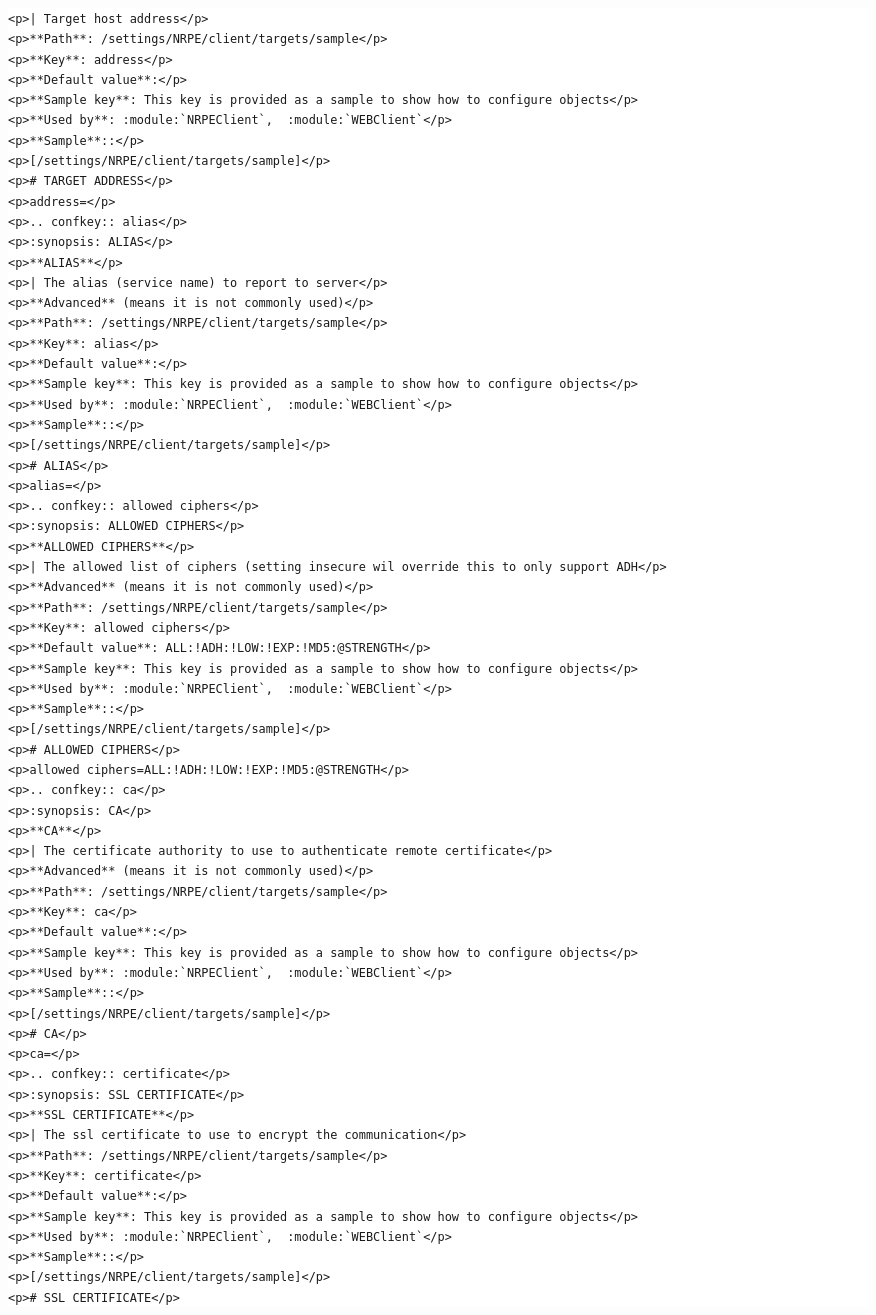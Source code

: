     <p>| Target host address</p>
    <p>**Path**: /settings/NRPE/client/targets/sample</p>
    <p>**Key**: address</p>
    <p>**Default value**:</p>
    <p>**Sample key**: This key is provided as a sample to show how to configure objects</p>
    <p>**Used by**: :module:`NRPEClient`,  :module:`WEBClient`</p>
    <p>**Sample**::</p>
    <p>[/settings/NRPE/client/targets/sample]</p>
    <p># TARGET ADDRESS</p>
    <p>address=</p>
    <p>.. confkey:: alias</p>
    <p>:synopsis: ALIAS</p>
    <p>**ALIAS**</p>
    <p>| The alias (service name) to report to server</p>
    <p>**Advanced** (means it is not commonly used)</p>
    <p>**Path**: /settings/NRPE/client/targets/sample</p>
    <p>**Key**: alias</p>
    <p>**Default value**:</p>
    <p>**Sample key**: This key is provided as a sample to show how to configure objects</p>
    <p>**Used by**: :module:`NRPEClient`,  :module:`WEBClient`</p>
    <p>**Sample**::</p>
    <p>[/settings/NRPE/client/targets/sample]</p>
    <p># ALIAS</p>
    <p>alias=</p>
    <p>.. confkey:: allowed ciphers</p>
    <p>:synopsis: ALLOWED CIPHERS</p>
    <p>**ALLOWED CIPHERS**</p>
    <p>| The allowed list of ciphers (setting insecure wil override this to only support ADH</p>
    <p>**Advanced** (means it is not commonly used)</p>
    <p>**Path**: /settings/NRPE/client/targets/sample</p>
    <p>**Key**: allowed ciphers</p>
    <p>**Default value**: ALL:!ADH:!LOW:!EXP:!MD5:@STRENGTH</p>
    <p>**Sample key**: This key is provided as a sample to show how to configure objects</p>
    <p>**Used by**: :module:`NRPEClient`,  :module:`WEBClient`</p>
    <p>**Sample**::</p>
    <p>[/settings/NRPE/client/targets/sample]</p>
    <p># ALLOWED CIPHERS</p>
    <p>allowed ciphers=ALL:!ADH:!LOW:!EXP:!MD5:@STRENGTH</p>
    <p>.. confkey:: ca</p>
    <p>:synopsis: CA</p>
    <p>**CA**</p>
    <p>| The certificate authority to use to authenticate remote certificate</p>
    <p>**Advanced** (means it is not commonly used)</p>
    <p>**Path**: /settings/NRPE/client/targets/sample</p>
    <p>**Key**: ca</p>
    <p>**Default value**:</p>
    <p>**Sample key**: This key is provided as a sample to show how to configure objects</p>
    <p>**Used by**: :module:`NRPEClient`,  :module:`WEBClient`</p>
    <p>**Sample**::</p>
    <p>[/settings/NRPE/client/targets/sample]</p>
    <p># CA</p>
    <p>ca=</p>
    <p>.. confkey:: certificate</p>
    <p>:synopsis: SSL CERTIFICATE</p>
    <p>**SSL CERTIFICATE**</p>
    <p>| The ssl certificate to use to encrypt the communication</p>
    <p>**Path**: /settings/NRPE/client/targets/sample</p>
    <p>**Key**: certificate</p>
    <p>**Default value**:</p>
    <p>**Sample key**: This key is provided as a sample to show how to configure objects</p>
    <p>**Used by**: :module:`NRPEClient`,  :module:`WEBClient`</p>
    <p>**Sample**::</p>
    <p>[/settings/NRPE/client/targets/sample]</p>
    <p># SSL CERTIFICATE</p>